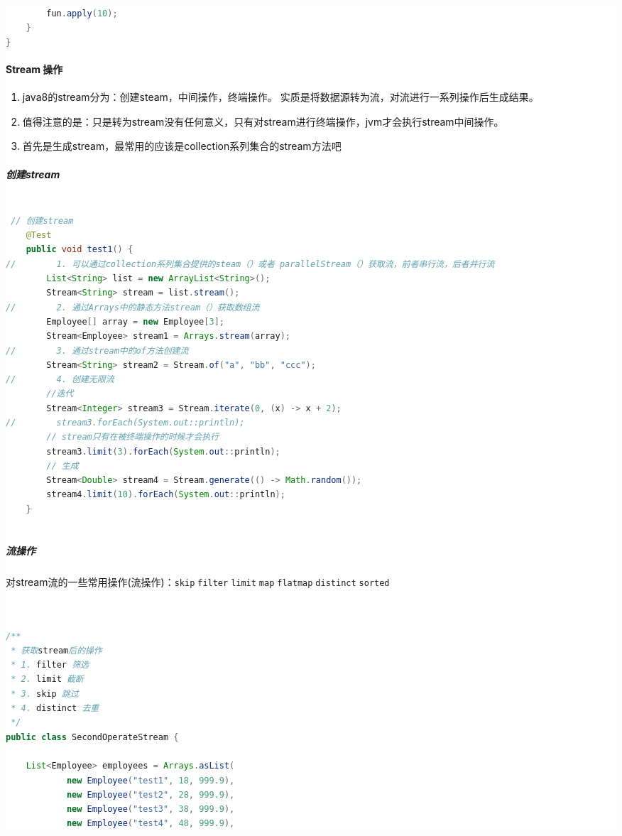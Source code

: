 ```java
        fun.apply(10);
    }
}


```

#### Stream 操作

1. java8的stream分为：创建steam，中间操作，终端操作。
实质是将数据源转为流，对流进行一系列操作后生成结果。

2. 值得注意的是：只是转为stream没有任何意义，只有对stream进行终端操作，jvm才会执行stream中间操作。

3. 首先是生成stream，最常用的应该是collection系列集合的stream方法吧

##### 创建stream

```java

 // 创建stream
    @Test
    public void test1() {
//        1. 可以通过collection系列集合提供的steam（）或者 parallelStream（）获取流，前者串行流，后者并行流
        List<String> list = new ArrayList<String>();
        Stream<String> stream = list.stream();
//        2. 通过Arrays中的静态方法stream（）获取数组流
        Employee[] array = new Employee[3];
        Stream<Employee> stream1 = Arrays.stream(array);
//        3. 通过stream中的of方法创建流
        Stream<String> stream2 = Stream.of("a", "bb", "ccc");
//        4. 创建无限流
        //迭代
        Stream<Integer> stream3 = Stream.iterate(0, (x) -> x + 2);
//        stream3.forEach(System.out::println);
        // stream只有在被终端操作的时候才会执行
        stream3.limit(3).forEach(System.out::println);
        // 生成
        Stream<Double> stream4 = Stream.generate(() -> Math.random());
        stream4.limit(10).forEach(System.out::println);
    }



```

##### 流操作

对stream流的一些常用操作(流操作)：`skip` `filter` `limit` `map` `flatmap` `distinct` `sorted`

``` java


/**
 * 获取stream后的操作
 * 1. filter 筛选
 * 2. limit 截断
 * 3. skip 跳过
 * 4. distinct 去重
 */
public class SecondOperateStream {

    List<Employee> employees = Arrays.asList(
            new Employee("test1", 18, 999.9),
            new Employee("test2", 28, 999.9),
            new Employee("test3", 38, 999.9),
            new Employee("test4", 48, 999.9),
```